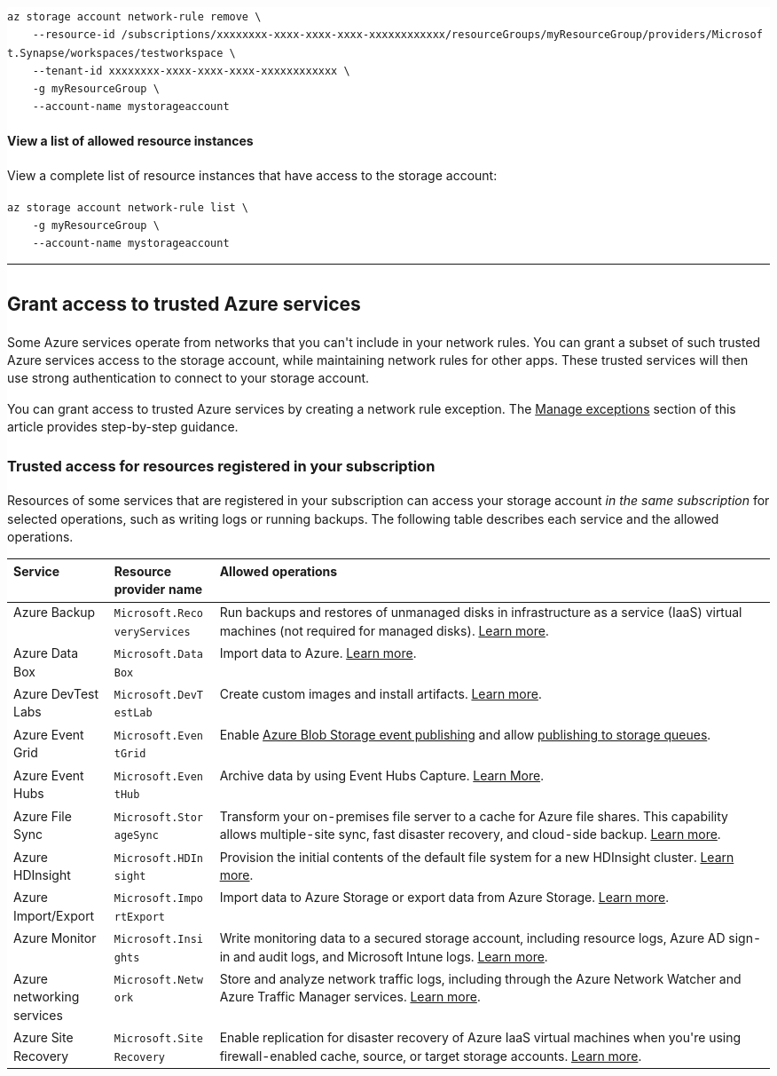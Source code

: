 ```azurecli
az storage account network-rule remove \
    --resource-id /subscriptions/xxxxxxxx-xxxx-xxxx-xxxx-xxxxxxxxxxxx/resourceGroups/myResourceGroup/providers/Microsoft.Synapse/workspaces/testworkspace \
    --tenant-id xxxxxxxx-xxxx-xxxx-xxxx-xxxxxxxxxxxx \
    -g myResourceGroup \
    --account-name mystorageaccount
```

#### View a list of allowed resource instances

View a complete list of resource instances that have access to the storage account:

```azurecli
az storage account network-rule list \
    -g myResourceGroup \
    --account-name mystorageaccount
```

---

<a id="exceptions"></a>
<a id="trusted-microsoft-services"></a>

## Grant access to trusted Azure services

Some Azure services operate from networks that you can't include in your network rules. You can grant a subset of such trusted Azure services access to the storage account, while maintaining network rules for other apps. These trusted services will then use strong authentication to connect to your storage account.

You can grant access to trusted Azure services by creating a network rule exception. The [Manage exceptions](#manage-exceptions) section of this article provides step-by-step guidance.

<a id="trusted-access-resources-in-subscription"></a>

### Trusted access for resources registered in your subscription

Resources of some services that are registered in your subscription can access your storage account *in the same subscription* for selected operations, such as writing logs or running backups.  The following table describes each service and the allowed operations.

| Service                  | Resource provider name     | Allowed operations                 |
|:------------------------ |:-------------------------- |:---------------------------------- |
| Azure Backup             | `Microsoft.RecoveryServices` | Run backups and restores of unmanaged disks in infrastructure as a service (IaaS) virtual machines (not required for managed disks). [Learn more](../../backup/backup-overview.md). |
| Azure Data Box           | `Microsoft.DataBox`          | Import data to Azure. [Learn more](../../databox/data-box-overview.md). |
| Azure DevTest Labs       | `Microsoft.DevTestLab`       | Create custom images and install artifacts. [Learn more](../../devtest-labs/devtest-lab-overview.md). |
| Azure Event Grid         | `Microsoft.EventGrid`        | Enable [Azure Blob Storage event publishing](../../event-grid/concepts.md#event-sources) and allow [publishing to storage queues](../../event-grid/event-handlers.md). |
| Azure Event Hubs         | `Microsoft.EventHub`         | Archive data by using Event Hubs Capture. [Learn More](../../event-hubs/event-hubs-capture-overview.md). |
| Azure File Sync          | `Microsoft.StorageSync`      | Transform your on-premises file server to a cache for Azure file shares. This capability allows multiple-site sync, fast disaster recovery, and cloud-side backup. [Learn more](../file-sync/file-sync-planning.md). |
| Azure HDInsight          | `Microsoft.HDInsight`        | Provision the initial contents of the default file system for a new HDInsight cluster. [Learn more](../../hdinsight/hdinsight-hadoop-use-blob-storage.md). |
| Azure Import/Export      | `Microsoft.ImportExport`     | Import data to Azure Storage or export data from Azure Storage. [Learn more](../../import-export/storage-import-export-service.md).  |
| Azure Monitor            | `Microsoft.Insights`         | Write monitoring data to a secured storage account, including resource logs, Azure AD sign-in and audit logs, and Microsoft Intune logs. [Learn more](../../azure-monitor/roles-permissions-security.md). |
| Azure networking services         | `Microsoft.Network`          | Store and analyze network traffic logs, including through the Azure Network Watcher and Azure Traffic Manager services. [Learn more](../../network-watcher/network-watcher-nsg-flow-logging-overview.md). |
| Azure Site Recovery      | `Microsoft.SiteRecovery`     | Enable replication for disaster recovery of Azure IaaS virtual machines when you're using firewall-enabled cache, source, or target storage accounts.  [Learn more](../../site-recovery/azure-to-azure-tutorial-enable-replication.md). |

